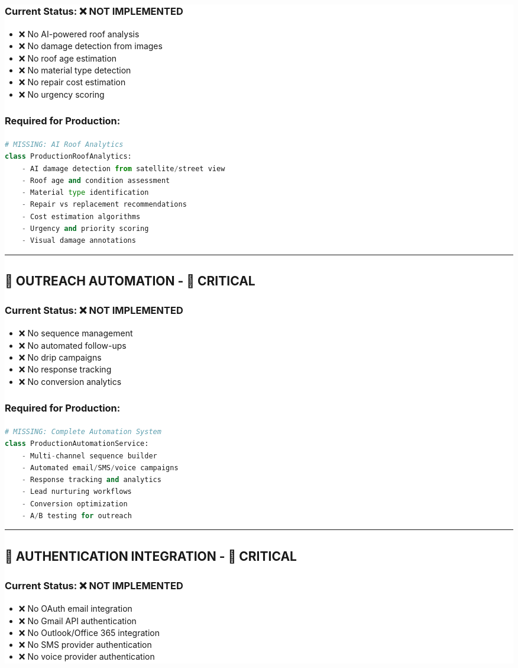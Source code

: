 ### Current Status: ❌ NOT IMPLEMENTED
- ❌ No AI-powered roof analysis
- ❌ No damage detection from images
- ❌ No roof age estimation
- ❌ No material type detection
- ❌ No repair cost estimation
- ❌ No urgency scoring

### Required for Production:
```python
# MISSING: AI Roof Analytics
class ProductionRoofAnalytics:
    - AI damage detection from satellite/street view
    - Roof age and condition assessment
    - Material type identification
    - Repair vs replacement recommendations
    - Cost estimation algorithms
    - Urgency and priority scoring
    - Visual damage annotations
```

---

## 🔄 OUTREACH AUTOMATION - 🔴 CRITICAL

### Current Status: ❌ NOT IMPLEMENTED
- ❌ No sequence management
- ❌ No automated follow-ups
- ❌ No drip campaigns
- ❌ No response tracking
- ❌ No conversion analytics

### Required for Production:
```python
# MISSING: Complete Automation System
class ProductionAutomationService:
    - Multi-channel sequence builder
    - Automated email/SMS/voice campaigns
    - Response tracking and analytics
    - Lead nurturing workflows
    - Conversion optimization
    - A/B testing for outreach
```

---

## 🔐 AUTHENTICATION INTEGRATION - 🔴 CRITICAL

### Current Status: ❌ NOT IMPLEMENTED
- ❌ No OAuth email integration
- ❌ No Gmail API authentication
- ❌ No Outlook/Office 365 integration
- ❌ No SMS provider authentication
- ❌ No voice provider authentication
